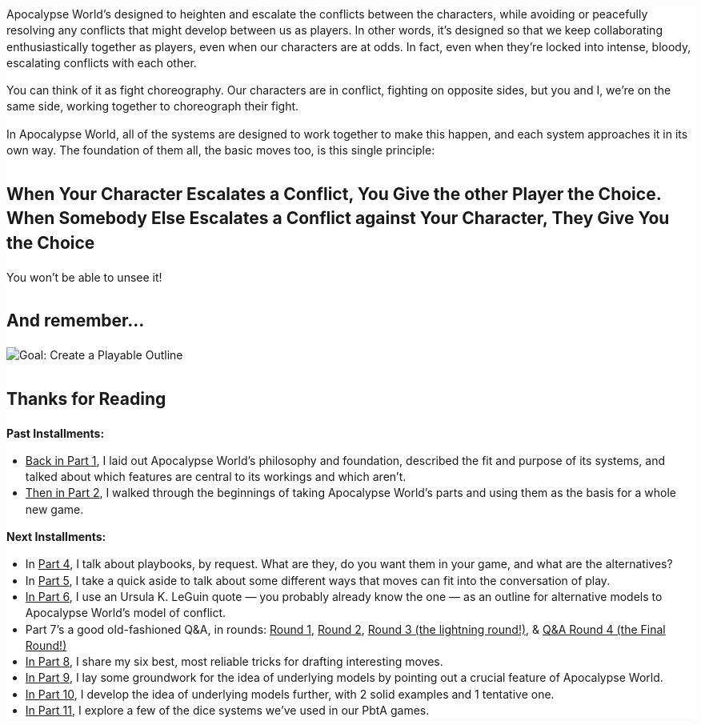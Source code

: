 Apocalypse World’s designed to heighten and escalate the conflicts between the characters, while avoiding or peacefully resolving any conflicts that might develop between us as players. In other words, it’s designed so that we keep collaborating enthusiastically together as players, even when our characters are at odds. In fact, even when they’re locked into intense, bloody, escalating conflicts with each other.

You can think of it as fight choreography. Our characters are in conflict, fighting on opposite sides, but you and I, we’re on the same side, working together to choreograph their fight.

In Apocalypse World, all of the systems are designed to work together to make this happen, and each system approaches it in its own way. The foundation of them all, the basic moves too, is this single principle:

## When Your Character Escalates a Conflict, You Give the other Player the Choice. When Somebody Else Escalates a Conflict against Your Character, They Give You the Choice

You won’t be able to unsee it!

## And remember…

![Goal: Create a Playable Outline](<https://lumpley.games/wp-content/uploads/2020/03/PbtA-2017-07-08-3.jpg>)

## Thanks for Reading

**Past Installments:**

- [Back in Part 1](https://lumpley.games/2019/12/30/powered-by-the-apocalypse-part-1/), I laid out Apocalypse World’s philosophy and foundation, described the fit and purpose of its systems, and talked about which features are central to its workings and which aren’t.
- [Then in Part 2](https://lumpley.games/2020/02/29/powered-by-the-apocalypse-part-2/), I walked through the beginnings of taking Apocalypse World’s parts and using them as the basis for a whole new game.

**Next Installments:**

- In [Part 4](https://lumpley.games/2020/06/22/powered-by-the-apocalypse-part-4/), I talk about playbooks, by request. What are they, do you want them in your game, and what are the alternatives?
- In [Part 5](https://lumpley.games/2020/07/12/powered-by-the-apocalypse-part-5/), I take a quick aside to talk about some different ways that moves can fit into the conversation of play.
- [In Part 6](https://lumpley.games/2021/04/07/powered-by-the-apocalypse-part-6/), I use an Ursula K. LeGuin quote — you probably already know the one — as an outline for alternative models to Apocalypse World’s model of conflict.
- Part 7’s a good old-fashioned Q&A, in rounds: [Round 1](https://lumpley.games/2021/05/24/powered-by-the-apocalypse-part-7-qa-round-1/), [Round 2](https://lumpley.games/2021/05/31/powered-by-the-apocalypse-part-7-qa-round-2/), [Round 3 (the lightning round!)](https://lumpley.games/2021/06/14/powered-by-the-apocalypse-part-7-qa-lightning-round/), & [Q&A Round 4 (the Final Round!)](https://lumpley.games/2021/06/30/powered-by-the-apocalypse-part-7-qa-round-4/)
- [In Part 8](https://lumpley.games/2021/07/30/powered-by-the-apocalypse-part-8-6-tricks-for-drafting-moves/), I share my six best, most reliable tricks for drafting interesting moves.
- [In Part 9](https://lumpley.games/2023/07/17/powered-by-the-apocalypse-part-9-thats-whats-happening/), I lay some groundwork for the idea of underlying models by pointing out a crucial feature of Apocalypse World.
- [In Part 10](https://lumpley.games/2023/12/17/powered-by-the-apocalypse-part-10-3-underlying-models/), I develop the idea of underlying models further, with 2 solid examples and 1 tentative one.
- [In Part 11](https://lumpley.games/2024/04/29/powered-by-the-apocalypse-part-11-dice/), I explore a few of the dice systems we’ve used in our PbtA games.